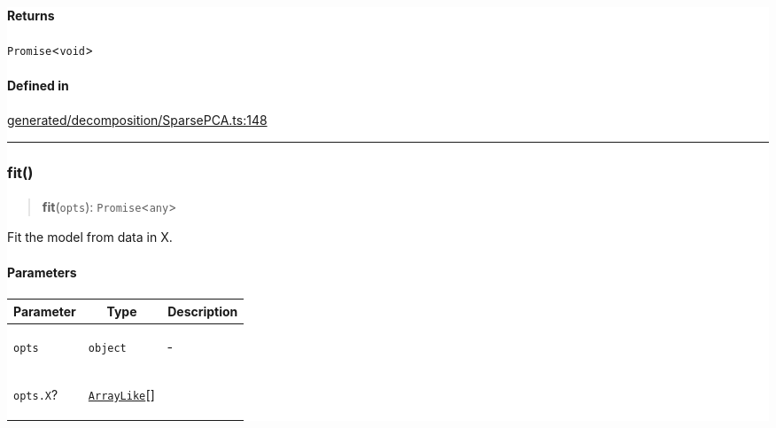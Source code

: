 #### Returns

`Promise`\<`void`\>

#### Defined in

[generated/decomposition/SparsePCA.ts:148](https://github.com/transitive-bullshit/scikit-learn-ts/blob/d136d90c5cb653f22204ec450ae61706606a5b96/packages/sklearn/src/generated/decomposition/SparsePCA.ts#L148)

***

### fit()

> **fit**(`opts`): `Promise`\<`any`\>

Fit the model from data in X.

#### Parameters

<table>
<thead>
<tr>
<th>Parameter</th>
<th>Type</th>
<th>Description</th>
</tr>
</thead>
<tbody>
<tr>
<td>

`opts`

</td>
<td>

`object`

</td>
<td>

&hyphen;

</td>
</tr>
<tr>
<td>

`opts.X`?

</td>
<td>

[`ArrayLike`](../type-aliases/ArrayLike.md)[]

</td>
<td>
